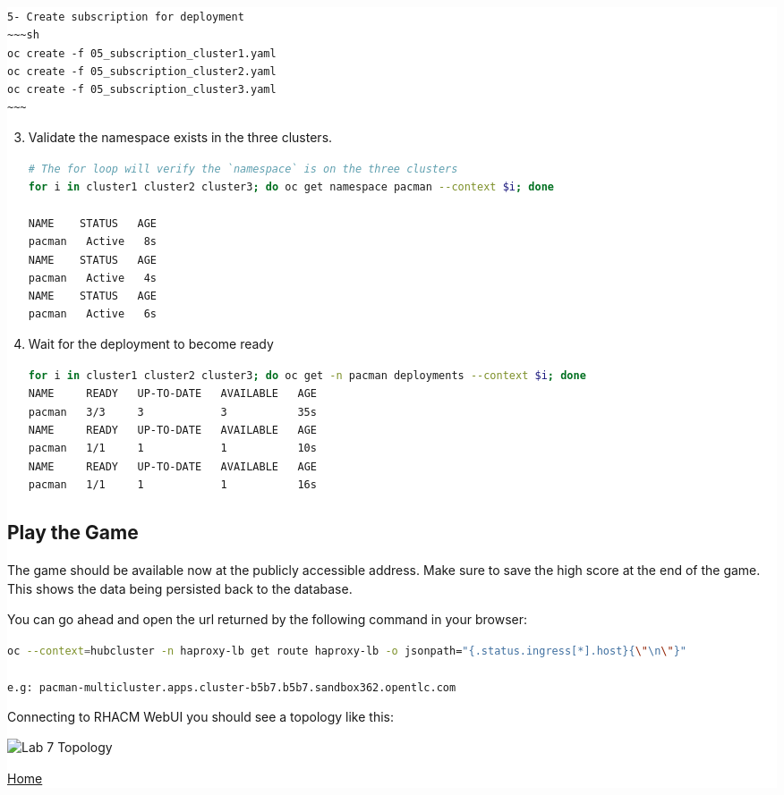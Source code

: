     5- Create subscription for deployment 
    ~~~sh
    oc create -f 05_subscription_cluster1.yaml
    oc create -f 05_subscription_cluster2.yaml
    oc create -f 05_subscription_cluster3.yaml
    ~~~



3. Validate the namespace exists in the three clusters.
    ~~~sh
    # The for loop will verify the `namespace` is on the three clusters
    for i in cluster1 cluster2 cluster3; do oc get namespace pacman --context $i; done

    NAME    STATUS   AGE
    pacman   Active   8s
    NAME    STATUS   AGE
    pacman   Active   4s
    NAME    STATUS   AGE
    pacman   Active   6s
    ~~~
 

4. Wait for the deployment to become ready
    ~~~sh
    for i in cluster1 cluster2 cluster3; do oc get -n pacman deployments --context $i; done
    NAME     READY   UP-TO-DATE   AVAILABLE   AGE
    pacman   3/3     3            3           35s
    NAME     READY   UP-TO-DATE   AVAILABLE   AGE
    pacman   1/1     1            1           10s
    NAME     READY   UP-TO-DATE   AVAILABLE   AGE
    pacman   1/1     1            1           16s
    ~~~

## Play the Game
The game should be available now at the publicly accessible address. Make sure to save the high score at the end of the game. This shows the data being persisted back to the database.

You can go ahead and open the url returned by the following command in your browser:

~~~sh
oc --context=hubcluster -n haproxy-lb get route haproxy-lb -o jsonpath="{.status.ingress[*].host}{\"\n\"}"

e.g: pacman-multicluster.apps.cluster-b5b7.b5b7.sandbox362.opentlc.com
~~~

Connecting to RHACM WebUI you should see a topology like this:

![Lab 7 Topology](./assets/lab-7-topology.png)

[Home](./README.md)
